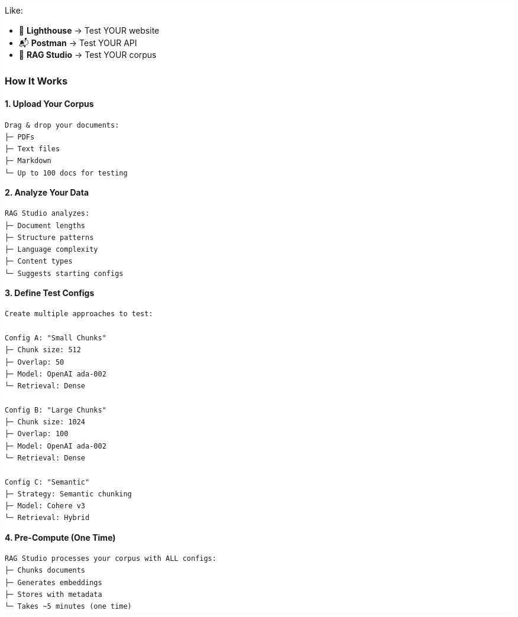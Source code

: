 Like:
- 🔦 **Lighthouse** → Test YOUR website
- 📬 **Postman** → Test YOUR API
- 🧪 **RAG Studio** → Test YOUR corpus

### How It Works

**1. Upload Your Corpus**
```
Drag & drop your documents:
├─ PDFs
├─ Text files
├─ Markdown
└─ Up to 100 docs for testing
```

**2. Analyze Your Data**
```
RAG Studio analyzes:
├─ Document lengths
├─ Structure patterns
├─ Language complexity
├─ Content types
└─ Suggests starting configs
```

**3. Define Test Configs**
```
Create multiple approaches to test:

Config A: "Small Chunks"
├─ Chunk size: 512
├─ Overlap: 50
├─ Model: OpenAI ada-002
└─ Retrieval: Dense

Config B: "Large Chunks"
├─ Chunk size: 1024
├─ Overlap: 100
├─ Model: OpenAI ada-002
└─ Retrieval: Dense

Config C: "Semantic"
├─ Strategy: Semantic chunking
├─ Model: Cohere v3
└─ Retrieval: Hybrid
```

**4. Pre-Compute (One Time)**
```
RAG Studio processes your corpus with ALL configs:
├─ Chunks documents
├─ Generates embeddings
├─ Stores with metadata
└─ Takes ~5 minutes (one time)
```
